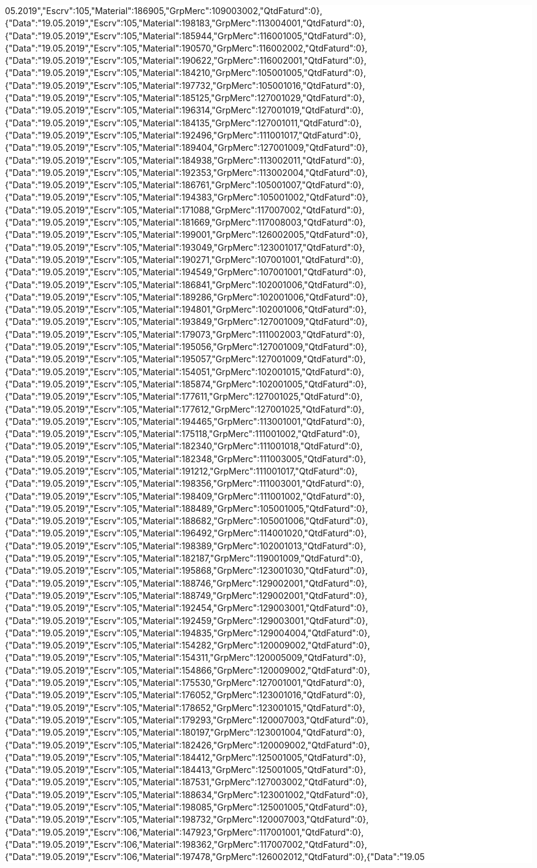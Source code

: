 05.2019","Escrv":105,"Material":186905,"GrpMerc":109003002,"QtdFaturd":0},{"Data":"19.05.2019","Escrv":105,"Material":198183,"GrpMerc":113004001,"QtdFaturd":0},{"Data":"19.05.2019","Escrv":105,"Material":185944,"GrpMerc":116001005,"QtdFaturd":0},{"Data":"19.05.2019","Escrv":105,"Material":190570,"GrpMerc":116002002,"QtdFaturd":0},{"Data":"19.05.2019","Escrv":105,"Material":190622,"GrpMerc":116002001,"QtdFaturd":0},{"Data":"19.05.2019","Escrv":105,"Material":184210,"GrpMerc":105001005,"QtdFaturd":0},{"Data":"19.05.2019","Escrv":105,"Material":197732,"GrpMerc":105001016,"QtdFaturd":0},{"Data":"19.05.2019","Escrv":105,"Material":185125,"GrpMerc":127001029,"QtdFaturd":0},{"Data":"19.05.2019","Escrv":105,"Material":196314,"GrpMerc":127001019,"QtdFaturd":0},{"Data":"19.05.2019","Escrv":105,"Material":184135,"GrpMerc":127001011,"QtdFaturd":0},{"Data":"19.05.2019","Escrv":105,"Material":192496,"GrpMerc":111001017,"QtdFaturd":0},{"Data":"19.05.2019","Escrv":105,"Material":189404,"GrpMerc":127001009,"QtdFaturd":0},{"Data":"19.05.2019","Escrv":105,"Material":184938,"GrpMerc":113002011,"QtdFaturd":0},{"Data":"19.05.2019","Escrv":105,"Material":192353,"GrpMerc":113002004,"QtdFaturd":0},{"Data":"19.05.2019","Escrv":105,"Material":186761,"GrpMerc":105001007,"QtdFaturd":0},{"Data":"19.05.2019","Escrv":105,"Material":194383,"GrpMerc":105001002,"QtdFaturd":0},{"Data":"19.05.2019","Escrv":105,"Material":171088,"GrpMerc":117007002,"QtdFaturd":0},{"Data":"19.05.2019","Escrv":105,"Material":181669,"GrpMerc":117008003,"QtdFaturd":0},{"Data":"19.05.2019","Escrv":105,"Material":199001,"GrpMerc":126002005,"QtdFaturd":0},{"Data":"19.05.2019","Escrv":105,"Material":193049,"GrpMerc":123001017,"QtdFaturd":0},{"Data":"19.05.2019","Escrv":105,"Material":190271,"GrpMerc":107001001,"QtdFaturd":0},{"Data":"19.05.2019","Escrv":105,"Material":194549,"GrpMerc":107001001,"QtdFaturd":0},{"Data":"19.05.2019","Escrv":105,"Material":186841,"GrpMerc":102001006,"QtdFaturd":0},{"Data":"19.05.2019","Escrv":105,"Material":189286,"GrpMerc":102001006,"QtdFaturd":0},{"Data":"19.05.2019","Escrv":105,"Material":194801,"GrpMerc":102001006,"QtdFaturd":0},{"Data":"19.05.2019","Escrv":105,"Material":193849,"GrpMerc":127001009,"QtdFaturd":0},{"Data":"19.05.2019","Escrv":105,"Material":179073,"GrpMerc":111002003,"QtdFaturd":0},{"Data":"19.05.2019","Escrv":105,"Material":195056,"GrpMerc":127001009,"QtdFaturd":0},{"Data":"19.05.2019","Escrv":105,"Material":195057,"GrpMerc":127001009,"QtdFaturd":0},{"Data":"19.05.2019","Escrv":105,"Material":154051,"GrpMerc":102001015,"QtdFaturd":0},{"Data":"19.05.2019","Escrv":105,"Material":185874,"GrpMerc":102001005,"QtdFaturd":0},{"Data":"19.05.2019","Escrv":105,"Material":177611,"GrpMerc":127001025,"QtdFaturd":0},{"Data":"19.05.2019","Escrv":105,"Material":177612,"GrpMerc":127001025,"QtdFaturd":0},{"Data":"19.05.2019","Escrv":105,"Material":194465,"GrpMerc":113001001,"QtdFaturd":0},{"Data":"19.05.2019","Escrv":105,"Material":175118,"GrpMerc":111001002,"QtdFaturd":0},{"Data":"19.05.2019","Escrv":105,"Material":182340,"GrpMerc":111001018,"QtdFaturd":0},{"Data":"19.05.2019","Escrv":105,"Material":182348,"GrpMerc":111003005,"QtdFaturd":0},{"Data":"19.05.2019","Escrv":105,"Material":191212,"GrpMerc":111001017,"QtdFaturd":0},{"Data":"19.05.2019","Escrv":105,"Material":198356,"GrpMerc":111003001,"QtdFaturd":0},{"Data":"19.05.2019","Escrv":105,"Material":198409,"GrpMerc":111001002,"QtdFaturd":0},{"Data":"19.05.2019","Escrv":105,"Material":188489,"GrpMerc":105001005,"QtdFaturd":0},{"Data":"19.05.2019","Escrv":105,"Material":188682,"GrpMerc":105001006,"QtdFaturd":0},{"Data":"19.05.2019","Escrv":105,"Material":196492,"GrpMerc":114001020,"QtdFaturd":0},{"Data":"19.05.2019","Escrv":105,"Material":198389,"GrpMerc":102001013,"QtdFaturd":0},{"Data":"19.05.2019","Escrv":105,"Material":182187,"GrpMerc":119001009,"QtdFaturd":0},{"Data":"19.05.2019","Escrv":105,"Material":195868,"GrpMerc":123001030,"QtdFaturd":0},{"Data":"19.05.2019","Escrv":105,"Material":188746,"GrpMerc":129002001,"QtdFaturd":0},{"Data":"19.05.2019","Escrv":105,"Material":188749,"GrpMerc":129002001,"QtdFaturd":0},{"Data":"19.05.2019","Escrv":105,"Material":192454,"GrpMerc":129003001,"QtdFaturd":0},{"Data":"19.05.2019","Escrv":105,"Material":192459,"GrpMerc":129003001,"QtdFaturd":0},{"Data":"19.05.2019","Escrv":105,"Material":194835,"GrpMerc":129004004,"QtdFaturd":0},{"Data":"19.05.2019","Escrv":105,"Material":154282,"GrpMerc":120009002,"QtdFaturd":0},{"Data":"19.05.2019","Escrv":105,"Material":154311,"GrpMerc":120005009,"QtdFaturd":0},{"Data":"19.05.2019","Escrv":105,"Material":154866,"GrpMerc":120009002,"QtdFaturd":0},{"Data":"19.05.2019","Escrv":105,"Material":175530,"GrpMerc":127001001,"QtdFaturd":0},{"Data":"19.05.2019","Escrv":105,"Material":176052,"GrpMerc":123001016,"QtdFaturd":0},{"Data":"19.05.2019","Escrv":105,"Material":178652,"GrpMerc":123001015,"QtdFaturd":0},{"Data":"19.05.2019","Escrv":105,"Material":179293,"GrpMerc":120007003,"QtdFaturd":0},{"Data":"19.05.2019","Escrv":105,"Material":180197,"GrpMerc":123001004,"QtdFaturd":0},{"Data":"19.05.2019","Escrv":105,"Material":182426,"GrpMerc":120009002,"QtdFaturd":0},{"Data":"19.05.2019","Escrv":105,"Material":184412,"GrpMerc":125001005,"QtdFaturd":0},{"Data":"19.05.2019","Escrv":105,"Material":184413,"GrpMerc":125001005,"QtdFaturd":0},{"Data":"19.05.2019","Escrv":105,"Material":187531,"GrpMerc":127003002,"QtdFaturd":0},{"Data":"19.05.2019","Escrv":105,"Material":188634,"GrpMerc":123001002,"QtdFaturd":0},{"Data":"19.05.2019","Escrv":105,"Material":198085,"GrpMerc":125001005,"QtdFaturd":0},{"Data":"19.05.2019","Escrv":105,"Material":198732,"GrpMerc":120007003,"QtdFaturd":0},{"Data":"19.05.2019","Escrv":106,"Material":147923,"GrpMerc":117001001,"QtdFaturd":0},{"Data":"19.05.2019","Escrv":106,"Material":198362,"GrpMerc":117007002,"QtdFaturd":0},{"Data":"19.05.2019","Escrv":106,"Material":197478,"GrpMerc":126002012,"QtdFaturd":0},{"Data":"19.05